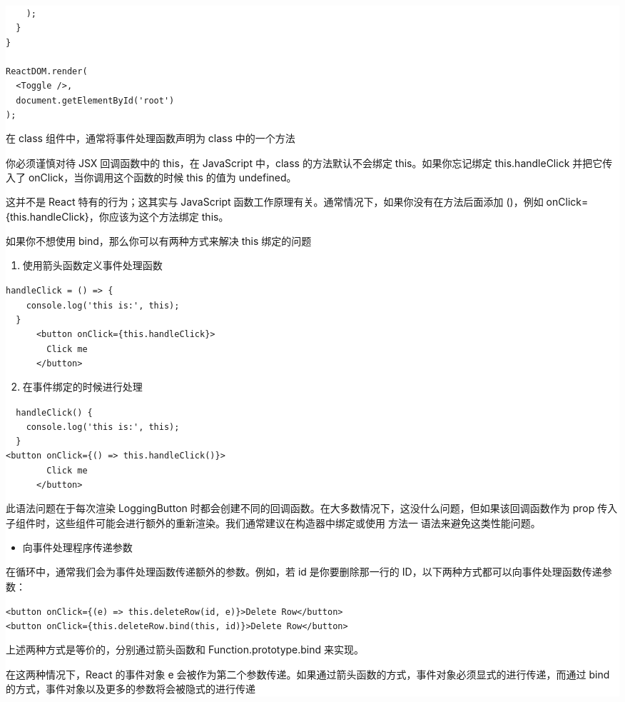 ```
    );
  }
}

ReactDOM.render(
  <Toggle />,
  document.getElementById('root')
);
```

在 class 组件中，通常将事件处理函数声明为 class 中的一个方法

你必须谨慎对待 JSX 回调函数中的 this，在 JavaScript 中，class 的方法默认不会绑定 this。如果你忘记绑定 this.handleClick 并把它传入了 onClick，当你调用这个函数的时候 this 的值为 undefined。

这并不是 React 特有的行为；这其实与 JavaScript 函数工作原理有关。通常情况下，如果你没有在方法后面添加 ()，例如 onClick={this.handleClick}，你应该为这个方法绑定 this。

如果你不想使用 bind，那么你可以有两种方式来解决 this 绑定的问题

1. 使用箭头函数定义事件处理函数

```
handleClick = () => {
    console.log('this is:', this);
  }
      <button onClick={this.handleClick}>
        Click me
      </button>

```

2. 在事件绑定的时候进行处理

```
  handleClick() {
    console.log('this is:', this);
  }
<button onClick={() => this.handleClick()}>
        Click me
      </button>
```

此语法问题在于每次渲染 LoggingButton 时都会创建不同的回调函数。在大多数情况下，这没什么问题，但如果该回调函数作为 prop 传入子组件时，这些组件可能会进行额外的重新渲染。我们通常建议在构造器中绑定或使用 方法一 语法来避免这类性能问题。

- 向事件处理程序传递参数

在循环中，通常我们会为事件处理函数传递额外的参数。例如，若 id 是你要删除那一行的 ID，以下两种方式都可以向事件处理函数传递参数：

```
<button onClick={(e) => this.deleteRow(id, e)}>Delete Row</button>
<button onClick={this.deleteRow.bind(this, id)}>Delete Row</button>
```

上述两种方式是等价的，分别通过箭头函数和 Function.prototype.bind 来实现。

在这两种情况下，React 的事件对象 e 会被作为第二个参数传递。如果通过箭头函数的方式，事件对象必须显式的进行传递，而通过 bind 的方式，事件对象以及更多的参数将会被隐式的进行传递
